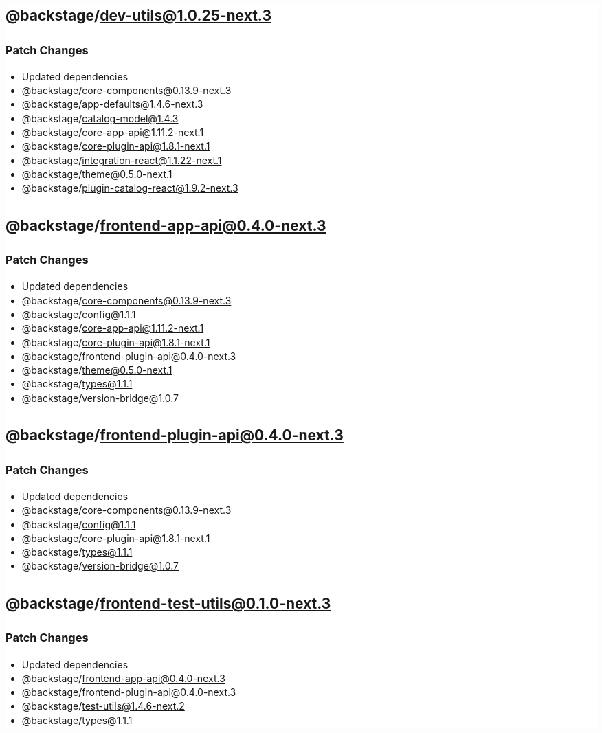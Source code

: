 ## @backstage/dev-utils@1.0.25-next.3

### Patch Changes

- Updated dependencies
 - @backstage/core-components@0.13.9-next.3
 - @backstage/app-defaults@1.4.6-next.3
 - @backstage/catalog-model@1.4.3
 - @backstage/core-app-api@1.11.2-next.1
 - @backstage/core-plugin-api@1.8.1-next.1
 - @backstage/integration-react@1.1.22-next.1
 - @backstage/theme@0.5.0-next.1
 - @backstage/plugin-catalog-react@1.9.2-next.3

## @backstage/frontend-app-api@0.4.0-next.3

### Patch Changes

- Updated dependencies
 - @backstage/core-components@0.13.9-next.3
 - @backstage/config@1.1.1
 - @backstage/core-app-api@1.11.2-next.1
 - @backstage/core-plugin-api@1.8.1-next.1
 - @backstage/frontend-plugin-api@0.4.0-next.3
 - @backstage/theme@0.5.0-next.1
 - @backstage/types@1.1.1
 - @backstage/version-bridge@1.0.7

## @backstage/frontend-plugin-api@0.4.0-next.3

### Patch Changes

- Updated dependencies
 - @backstage/core-components@0.13.9-next.3
 - @backstage/config@1.1.1
 - @backstage/core-plugin-api@1.8.1-next.1
 - @backstage/types@1.1.1
 - @backstage/version-bridge@1.0.7

## @backstage/frontend-test-utils@0.1.0-next.3

### Patch Changes

- Updated dependencies
 - @backstage/frontend-app-api@0.4.0-next.3
 - @backstage/frontend-plugin-api@0.4.0-next.3
 - @backstage/test-utils@1.4.6-next.2
 - @backstage/types@1.1.1
